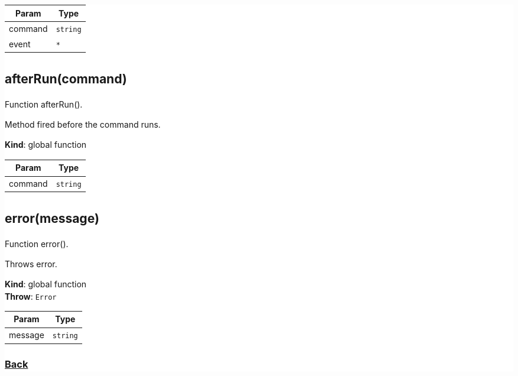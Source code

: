 | Param | Type |
| --- | --- |
| command | <code>string</code> | 
| event | <code>\*</code> | 

<a name="afterRun"></a>

## afterRun(command)
Function afterRun().

Method fired before the command runs.

**Kind**: global function  

| Param | Type |
| --- | --- |
| command | <code>string</code> | 

<a name="error"></a>

## error(message)
Function error().

Throws error.

**Kind**: global function  
**Throw**: <code>Error</code>  

| Param | Type |
| --- | --- |
| message | <code>string</code> | 

### [Back](commands.md) 
